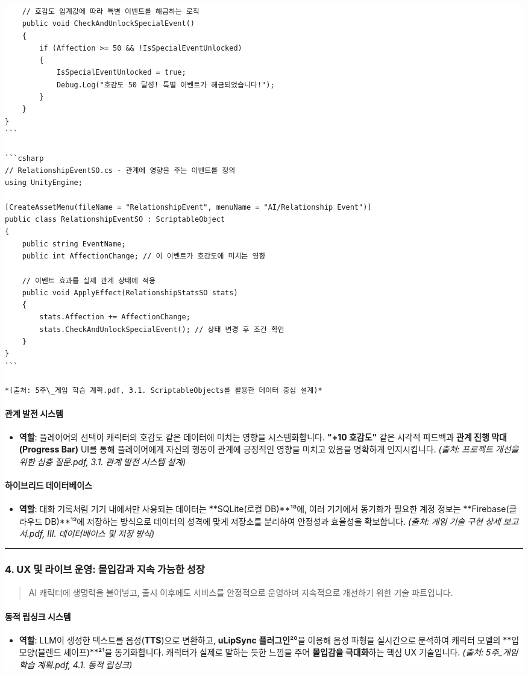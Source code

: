         // 호감도 임계값에 따라 특별 이벤트를 해금하는 로직
        public void CheckAndUnlockSpecialEvent()
        {
            if (Affection >= 50 && !IsSpecialEventUnlocked)
            {
                IsSpecialEventUnlocked = true;
                Debug.Log("호감도 50 달성! 특별 이벤트가 해금되었습니다!");
            }
        }
    }
    ```

    ```csharp
    // RelationshipEventSO.cs - 관계에 영향을 주는 이벤트를 정의
    using UnityEngine;

    [CreateAssetMenu(fileName = "RelationshipEvent", menuName = "AI/Relationship Event")]
    public class RelationshipEventSO : ScriptableObject
    {
        public string EventName;
        public int AffectionChange; // 이 이벤트가 호감도에 미치는 영향

        // 이벤트 효과를 실제 관계 상태에 적용
        public void ApplyEffect(RelationshipStatsSO stats)
        {
            stats.Affection += AffectionChange;
            stats.CheckAndUnlockSpecialEvent(); // 상태 변경 후 조건 확인
        }
    }
    ```

    *(출처: 5주\_게임 학습 계획.pdf, 3.1. ScriptableObjects를 활용한 데이터 중심 설계)*

#### **관계 발전 시스템**

  * **역할**: 플레이어의 선택이 캐릭터의 호감도 같은 데이터에 미치는 영향을 시스템화합니다. **"+10 호감도"** 같은 시각적 피드백과 **관계 진행 막대(Progress Bar)** UI를 통해 플레이어에게 자신의 행동이 관계에 긍정적인 영향을 미치고 있음을 명확하게 인지시킵니다. *(출처: 프로젝트 개선을 위한 심층 질문.pdf, 3.1. 관계 발전 시스템 설계)*

#### **하이브리드 데이터베이스**

  * **역할**: 대화 기록처럼 기기 내에서만 사용되는 데이터는 \*\*SQLite(로컬 DB)\*\*¹⁸에, 여러 기기에서 동기화가 필요한 계정 정보는 \*\*Firebase(클라우드 DB)\*\*¹⁹에 저장하는 방식으로 데이터의 성격에 맞게 저장소를 분리하여 안정성과 효율성을 확보합니다. *(출처: 게임 기술 구현 상세 보고서.pdf, III. 데이터베이스 및 저장 방식)*

-----

### 4\. UX 및 라이브 운영: 몰입감과 지속 가능한 성장

> AI 캐릭터에 생명력을 불어넣고, 출시 이후에도 서비스를 안정적으로 운영하며 지속적으로 개선하기 위한 기술 파트입니다.

#### **동적 립싱크 시스템**

  * **역할**: LLM이 생성한 텍스트를 음성(**TTS**)으로 변환하고, **uLipSync** **플러그인**²⁰을 이용해 음성 파형을 실시간으로 분석하여 캐릭터 모델의 \*\*입 모양(블렌드 셰이프)\*\*²¹을 동기화합니다. 캐릭터가 실제로 말하는 듯한 느낌을 주어 **몰입감을 극대화**하는 핵심 UX 기술입니다. *(출처: 5주\_게임 학습 계획.pdf, 4.1. 동적 립싱크)*
